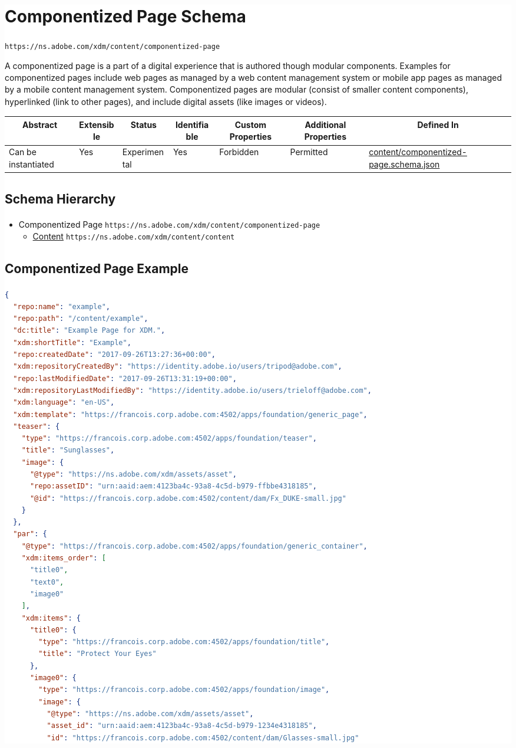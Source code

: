 
# Componentized Page Schema

```
https://ns.adobe.com/xdm/content/componentized-page
```

A componentized page is a part of a digital experience that is authored though modular components.
Examples for componentized pages include web pages as managed by a web content management system or mobile app pages as managed by a mobile content management system.
Componentized pages are modular (consist of smaller content components), hyperlinked (link to other pages), and include digital assets (like images or videos).


| Abstract | Extensible | Status | Identifiable | Custom Properties | Additional Properties | Defined In |
|----------|------------|--------|--------------|-------------------|-----------------------|------------|
| Can be instantiated | Yes | Experimental | Yes | Forbidden | Permitted | [content/componentized-page.schema.json](content/componentized-page.schema.json) |
## Schema Hierarchy

* Componentized Page `https://ns.adobe.com/xdm/content/componentized-page`
  * [Content](content.schema.md) `https://ns.adobe.com/xdm/content/content`


## Componentized Page Example
```json
{
  "repo:name": "example",
  "repo:path": "/content/example",
  "dc:title": "Example Page for XDM.",
  "xdm:shortTitle": "Example",
  "repo:createdDate": "2017-09-26T13:27:36+00:00",
  "xdm:repositoryCreatedBy": "https://identity.adobe.io/users/tripod@adobe.com",
  "repo:lastModifiedDate": "2017-09-26T13:31:19+00:00",
  "xdm:repositoryLastModifiedBy": "https://identity.adobe.io/users/trieloff@adobe.com",
  "xdm:language": "en-US",
  "xdm:template": "https://francois.corp.adobe.com:4502/apps/foundation/generic_page",
  "teaser": {
    "type": "https://francois.corp.adobe.com:4502/apps/foundation/teaser",
    "title": "Sunglasses",
    "image": {
      "@type": "https://ns.adobe.com/xdm/assets/asset",
      "repo:assetID": "urn:aaid:aem:4123ba4c-93a8-4c5d-b979-ffbbe4318185",
      "@id": "https://francois.corp.adobe.com:4502/content/dam/Fx_DUKE-small.jpg"
    }
  },
  "par": {
    "@type": "https://francois.corp.adobe.com:4502/apps/foundation/generic_container",
    "xdm:items_order": [
      "title0",
      "text0",
      "image0"
    ],
    "xdm:items": {
      "title0": {
        "type": "https://francois.corp.adobe.com:4502/apps/foundation/title",
        "title": "Protect Your Eyes"
      },
      "image0": {
        "type": "https://francois.corp.adobe.com:4502/apps/foundation/image",
        "image": {
          "@type": "https://ns.adobe.com/xdm/assets/asset",
          "asset_id": "urn:aaid:aem:4123ba4c-93a8-4c5d-b979-1234e4318185",
          "id": "https://francois.corp.adobe.com:4502/content/dam/Glasses-small.jpg"
```
